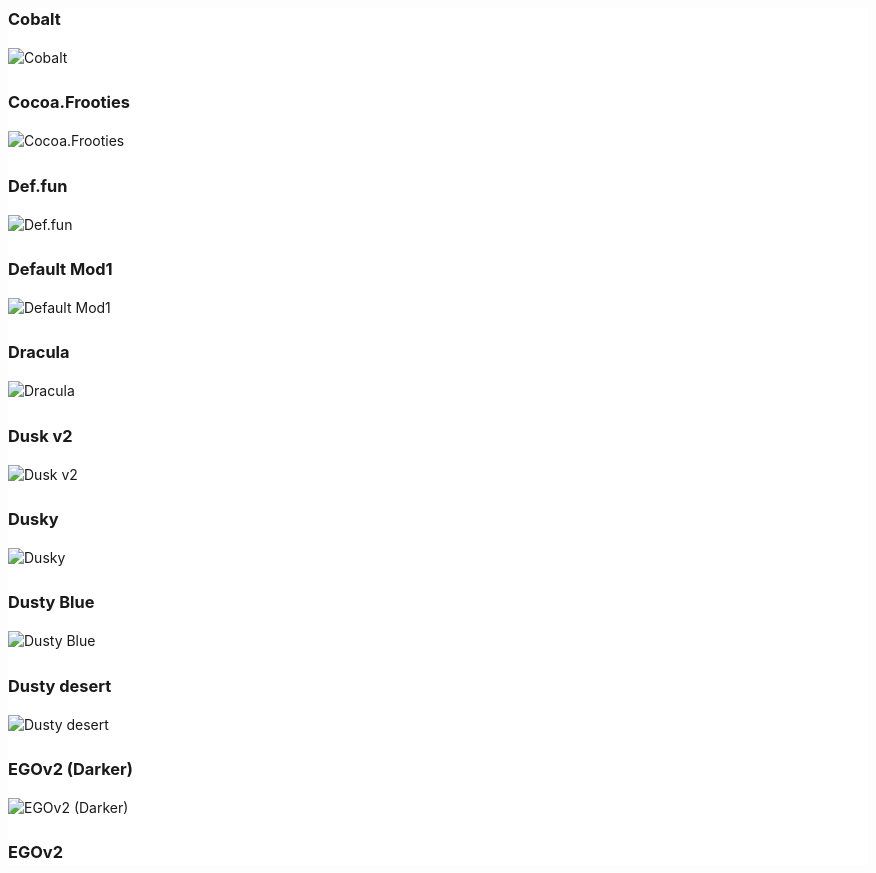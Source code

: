 ### Cobalt

![Cobalt](screenshots/Cobalt.png)


### Cocoa.Frooties

![Cocoa.Frooties](screenshots/Cocoa.Frooties.png)


### Def.fun

![Def.fun](screenshots/Def.fun.png)


### Default Mod1

![Default Mod1](screenshots/Default.Mod1.png)


### Dracula

![Dracula](screenshots/Dracula.png)


### Dusk v2

![Dusk v2](screenshots/Dusk.v2.png)


### Dusky

![Dusky](screenshots/Dusky.png)


### Dusty Blue

![Dusty Blue](screenshots/Dusty.Blue.png)


### Dusty desert

![Dusty desert](screenshots/Dusty.desert.png)


### EGOv2 (Darker)

![EGOv2 (Darker)](screenshots/EGOv2.\(Darker\).png)


### EGOv2
